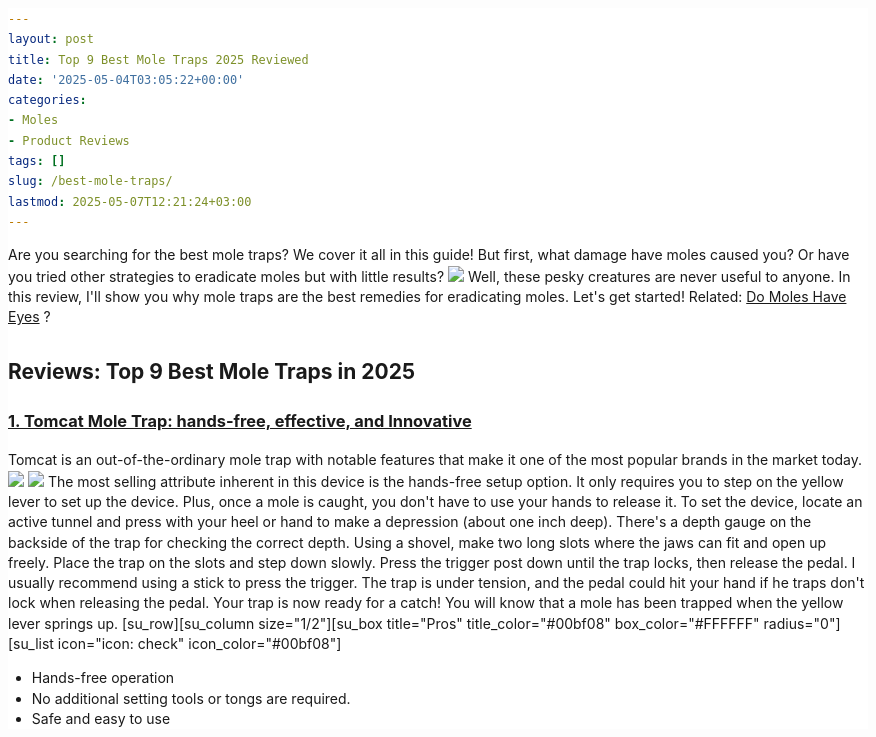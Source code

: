 ```yaml
---
layout: post
title: Top 9 Best Mole Traps 2025 Reviewed
date: '2025-05-04T03:05:22+00:00'
categories:
- Moles
- Product Reviews
tags: []
slug: /best-mole-traps/
lastmod: 2025-05-07T12:21:24+03:00
---
```


Are you searching for the best mole traps? We cover it all in this guide!
But first, what damage have moles caused you? Or have you tried other strategies to eradicate moles but with little results?
![](/assets/img/img/)
Well, these pesky creatures are never useful to anyone.
In this review, I'll show you why mole traps are the best remedies for eradicating moles. Let's get started! Related:
[Do Moles Have Eyes](https://pestpolicy.com/do-moles-have-eyes/)
?
## Reviews: Top 9 Best Mole Traps in 2025
### [1. Tomcat Mole Trap: hands-free, effective, and Innovative](https://www.amazon.com/dp/B0043FHXVM/?tag=p-policy-20)
Tomcat is an out-of-the-ordinary mole trap with notable features that make it one of the most popular brands in the market today.
[](https://www.amazon.com/dp/B0043FHXVM/?tag=p-policy-20)
[](https://www.amazon.com/dp/B001OVGIUU/?tag=p-policy-20)
[](https://www.amazon.com/dp/B0000AVWMX/?tag=p-policy-20)
[](https://www.amazon.com/dp/B0054NFWH4/?tag=p-policy-20)
[](https://www.amazon.com/dp/B000A0UCRG/?tag=p-policy-20)
[](https://www.amazon.com/Ortho-12-Ounce-Orthene-Fire-Killer/dp/B000A0UCRG/ref=as_li_ss_il?ie=UTF8&linkCode=li2&tag=p-policy-20&linkId=310f9d43f7cc179ff136a55058fbfa18)
[](https://www.amazon.com/dp/B003AOA3HS/ref=as_li_ss_il?&linkCode=li2&tag=p-policy-20&linkId=687dd409af74d82358f66be442326993)
[](https://www.amazon.com/dp/B000A0UCRG/?tag=p-policy-20)
[](https://www.amazon.com/dp/B0015I3ESG/?tag=p-policy-20)
[](https://www.amazon.com/dp/B00E1N07LY/?tag=p-policy-20)
![](/assets/img/e/ir)
[](https://www.amazon.com/dp/B00MV8MWEQ/?tag=p-policy-20)
![](/assets/img/e/ir)
The most selling attribute inherent in this device is the hands-free setup option. It only requires you to step on the yellow lever to set up the device. Plus, once a mole is caught, you don't have to use your hands to release it.
To set the device, locate an active tunnel and press with your heel or hand to make a depression (about one inch deep). There's a depth gauge on the backside of the trap for checking the correct depth. Using a shovel, make two long slots where the jaws can fit and open up freely.
Place the trap on the slots and step down slowly. Press the trigger post down until the trap locks, then release the pedal. I usually recommend using a stick to press the trigger.
The trap is under tension, and the pedal could hit your hand if he traps don't lock when releasing the pedal.
Your trap is now ready for a catch! You will know that a mole has been trapped when the yellow lever springs up.
[su_row][su_column size="1/2"][su_box title="Pros" title_color="#00bf08" box_color="#FFFFFF" radius="0"][su_list icon="icon: check" icon_color="#00bf08"]
- Hands-free operation
- No additional setting tools or tongs are required.
- Safe and easy to use
